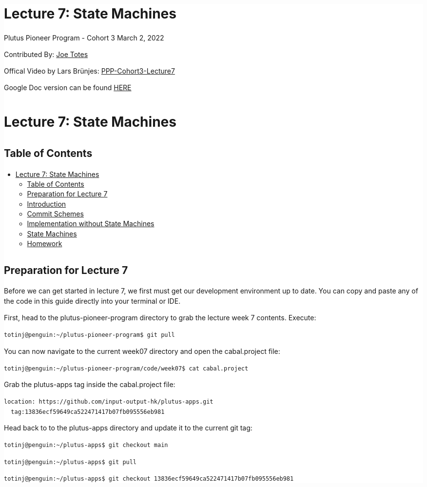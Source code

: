 # Lecture 7: State Machines

Plutus Pioneer Program - Cohort 3 
March 2, 2022

Contributed By:
[Joe Totes](https://github.com/Totes5706)


Offical Video by Lars Brünjes: [PPP-Cohort3-Lecture7](https://youtu.be/CLOHdIGgy90)

Google Doc version can be found [HERE](https://docs.google.com/document/d/1gqetrtmtsdAg0-kOYF94qlN10UG74syDLgSIzRBGg8Q/edit#)

# Lecture 7: State Machines

## Table of Contents

- [Lecture 7: State Machines](#lecture-7-state-machines)
  - [Table of Contents](#table-of-contents)
  - [Preparation for Lecture 7](#preparation-for-lecture-7)
  - [Introduction](#introduction)
  - [Commit Schemes](#commit-schemes)
  - [Implementation without State Machines](#implementation-without-state-machines)
  - [State Machines](#state-machines)
  - [Homework](#homework)

## Preparation for Lecture 7

Before we can get started in lecture 7, we first must get our development environment up to date. You can copy and paste any of the code in this guide directly into your terminal or IDE.

First, head to the plutus-pioneer-program directory to grab the lecture week 7 contents. Execute: 

```
totinj@penguin:~/plutus-pioneer-program$ git pull
```

You can now navigate to the current week07 directory and open the cabal.project file:

```
totinj@penguin:~/plutus-pioneer-program/code/week07$ cat cabal.project
```

Grab the plutus-apps tag inside the cabal.project file:

```
location: https://github.com/input-output-hk/plutus-apps.git
  tag:13836ecf59649ca522471417b07fb095556eb981
```

Head back to  to the plutus-apps directory and update it to the  current git tag:

```
totinj@penguin:~/plutus-apps$ git checkout main
```
```
totinj@penguin:~/plutus-apps$ git pull
```
```
totinj@penguin:~/plutus-apps$ git checkout 13836ecf59649ca522471417b07fb095556eb981
```
